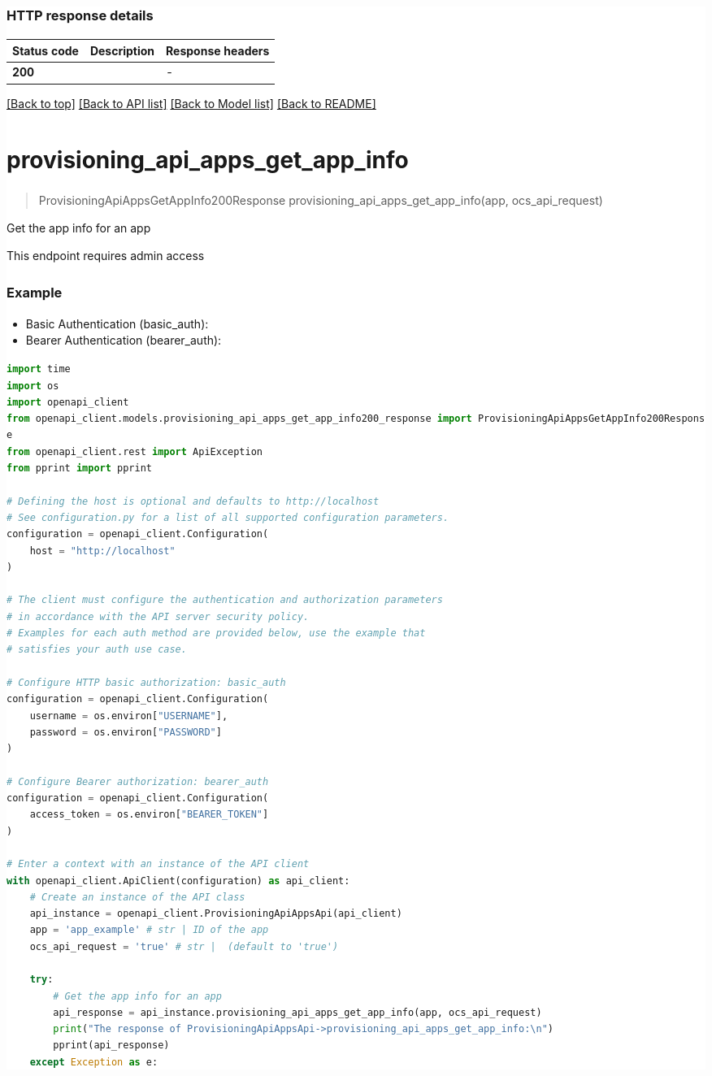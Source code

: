 ### HTTP response details
| Status code | Description | Response headers |
|-------------|-------------|------------------|
**200** |  |  -  |

[[Back to top]](#) [[Back to API list]](../README.md#documentation-for-api-endpoints) [[Back to Model list]](../README.md#documentation-for-models) [[Back to README]](../README.md)

# **provisioning_api_apps_get_app_info**
> ProvisioningApiAppsGetAppInfo200Response provisioning_api_apps_get_app_info(app, ocs_api_request)

Get the app info for an app

This endpoint requires admin access

### Example

* Basic Authentication (basic_auth):
* Bearer Authentication (bearer_auth):
```python
import time
import os
import openapi_client
from openapi_client.models.provisioning_api_apps_get_app_info200_response import ProvisioningApiAppsGetAppInfo200Response
from openapi_client.rest import ApiException
from pprint import pprint

# Defining the host is optional and defaults to http://localhost
# See configuration.py for a list of all supported configuration parameters.
configuration = openapi_client.Configuration(
    host = "http://localhost"
)

# The client must configure the authentication and authorization parameters
# in accordance with the API server security policy.
# Examples for each auth method are provided below, use the example that
# satisfies your auth use case.

# Configure HTTP basic authorization: basic_auth
configuration = openapi_client.Configuration(
    username = os.environ["USERNAME"],
    password = os.environ["PASSWORD"]
)

# Configure Bearer authorization: bearer_auth
configuration = openapi_client.Configuration(
    access_token = os.environ["BEARER_TOKEN"]
)

# Enter a context with an instance of the API client
with openapi_client.ApiClient(configuration) as api_client:
    # Create an instance of the API class
    api_instance = openapi_client.ProvisioningApiAppsApi(api_client)
    app = 'app_example' # str | ID of the app
    ocs_api_request = 'true' # str |  (default to 'true')

    try:
        # Get the app info for an app
        api_response = api_instance.provisioning_api_apps_get_app_info(app, ocs_api_request)
        print("The response of ProvisioningApiAppsApi->provisioning_api_apps_get_app_info:\n")
        pprint(api_response)
    except Exception as e:
```